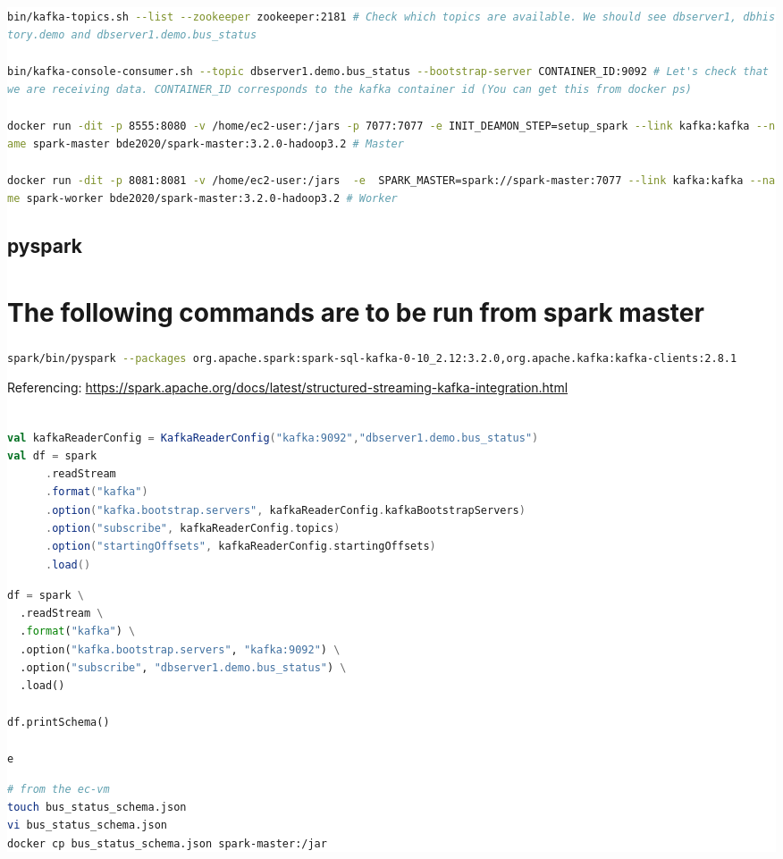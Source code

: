 ```bash
bin/kafka-topics.sh --list --zookeeper zookeeper:2181 # Check which topics are available. We should see dbserver1, dbhistory.demo and dbserver1.demo.bus_status

bin/kafka-console-consumer.sh --topic dbserver1.demo.bus_status --bootstrap-server CONTAINER_ID:9092 # Let's check that we are receiving data. CONTAINER_ID corresponds to the kafka container id (You can get this from docker ps)

docker run -dit -p 8555:8080 -v /home/ec2-user:/jars -p 7077:7077 -e INIT_DEAMON_STEP=setup_spark --link kafka:kafka --name spark-master bde2020/spark-master:3.2.0-hadoop3.2 # Master

docker run -dit -p 8081:8081 -v /home/ec2-user:/jars  -e  SPARK_MASTER=spark://spark-master:7077 --link kafka:kafka --name spark-worker bde2020/spark-master:3.2.0-hadoop3.2 # Worker
```

## pyspark
# The following commands are to be run from spark master
```bash
spark/bin/pyspark --packages org.apache.spark:spark-sql-kafka-0-10_2.12:3.2.0,org.apache.kafka:kafka-clients:2.8.1

```

Referencing: https://spark.apache.org/docs/latest/structured-streaming-kafka-integration.html

```scala

val kafkaReaderConfig = KafkaReaderConfig("kafka:9092","dbserver1.demo.bus_status")
val df = spark
      .readStream
      .format("kafka")
      .option("kafka.bootstrap.servers", kafkaReaderConfig.kafkaBootstrapServers)
      .option("subscribe", kafkaReaderConfig.topics)
      .option("startingOffsets", kafkaReaderConfig.startingOffsets)
      .load()
```

```python
df = spark \
  .readStream \
  .format("kafka") \
  .option("kafka.bootstrap.servers", "kafka:9092") \
  .option("subscribe", "dbserver1.demo.bus_status") \
  .load()

df.printSchema()

e
```

```bash
# from the ec-vm
touch bus_status_schema.json
vi bus_status_schema.json
docker cp bus_status_schema.json spark-master:/jar
```
